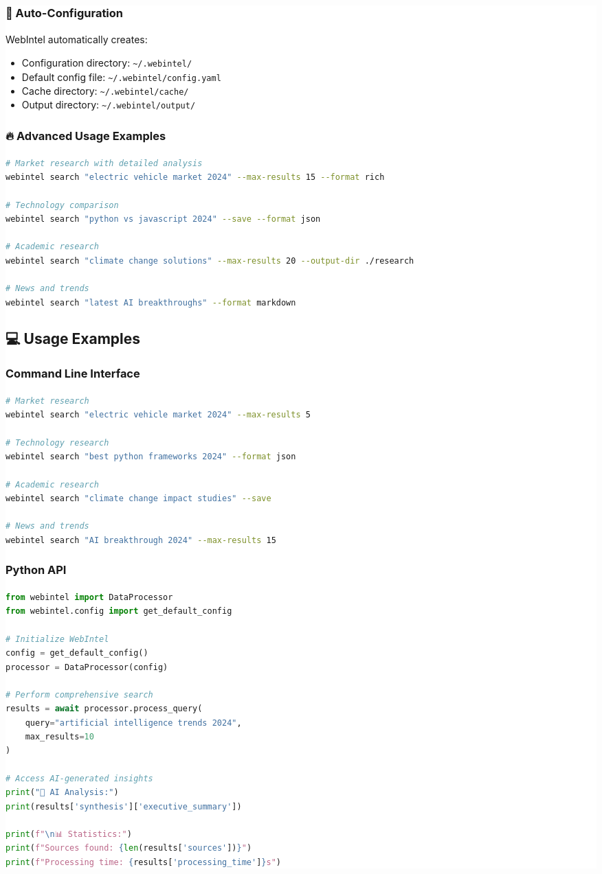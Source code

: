 ### 🔧 Auto-Configuration
WebIntel automatically creates:
- Configuration directory: `~/.webintel/`
- Default config file: `~/.webintel/config.yaml`
- Cache directory: `~/.webintel/cache/`
- Output directory: `~/.webintel/output/`

### 🔥 Advanced Usage Examples
```bash
# Market research with detailed analysis
webintel search "electric vehicle market 2024" --max-results 15 --format rich

# Technology comparison
webintel search "python vs javascript 2024" --save --format json

# Academic research
webintel search "climate change solutions" --max-results 20 --output-dir ./research

# News and trends
webintel search "latest AI breakthroughs" --format markdown
```

## 💻 Usage Examples

### Command Line Interface

```bash
# Market research
webintel search "electric vehicle market 2024" --max-results 5

# Technology research
webintel search "best python frameworks 2024" --format json

# Academic research
webintel search "climate change impact studies" --save

# News and trends
webintel search "AI breakthrough 2024" --max-results 15
```

### Python API

```python
from webintel import DataProcessor
from webintel.config import get_default_config

# Initialize WebIntel
config = get_default_config()
processor = DataProcessor(config)

# Perform comprehensive search
results = await processor.process_query(
    query="artificial intelligence trends 2024",
    max_results=10
)

# Access AI-generated insights
print("🧠 AI Analysis:")
print(results['synthesis']['executive_summary'])

print(f"\n📊 Statistics:")
print(f"Sources found: {len(results['sources'])}")
print(f"Processing time: {results['processing_time']}s")
```